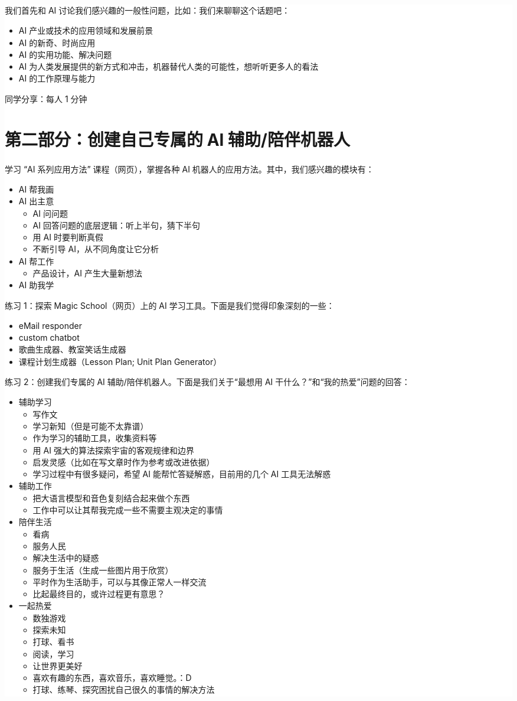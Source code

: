 我们首先和 AI 讨论我们感兴趣的一般性问题，比如：我们来聊聊这个话题吧：

- AI 产业或技术的应用领域和发展前景
- AI 的新奇、时尚应用
- AI 的实用功能、解决问题
- AI 为人类发展提供的新方式和冲击，机器替代人类的可能性，想听听更多人的看法
- AI 的工作原理与能力

同学分享：每人 1 分钟

# 第二部分：创建自己专属的 AI 辅助/陪伴机器人

学习 “AI 系列应用方法” 课程（网页），掌握各种 AI 机器人的应用方法。其中，我们感兴趣的模块有：

- AI 帮我画
- AI 出主意
  - AI 问问题
  - AI 回答问题的底层逻辑：听上半句，猜下半句
  - 用 AI 时要判断真假
  - 不断引导 AI，从不同角度让它分析
- AI 帮工作
  - 产品设计，AI 产生大量新想法
- AI 助我学

练习 1：探索 Magic School（网页）上的 AI 学习工具。下面是我们觉得印象深刻的一些：
- eMail responder
- custom chatbot
- 歌曲生成器、教室笑话生成器
- 课程计划生成器（Lesson Plan; Unit Plan Generator）

练习 2：创建我们专属的 AI 辅助/陪伴机器人。下面是我们关于“最想用 AI 干什么？”和“我的热爱”问题的回答：

- 辅助学习
    - 写作文
    - 学习新知（但是可能不太靠谱）
    - 作为学习的辅助工具，收集资料等
    - 用 AI 强大的算法探索宇宙的客观规律和边界
    - 启发灵感（比如在写文章时作为参考或改进依据）
    - 学习过程中有很多疑问，希望 AI 能帮忙答疑解惑，目前用的几个 AI 工具无法解惑
- 辅助工作
    - 把大语言模型和音色复刻结合起来做个东西
    - 工作中可以让其帮我完成一些不需要主观决定的事情
- 陪伴生活
    - 看病
    - 服务人民
    - 解决生活中的疑惑
    - 服务于生活（生成一些图片用于欣赏）
    - 平时作为生活助手，可以与其像正常人一样交流
    - 比起最终目的，或许过程更有意思？
- 一起热爱
    - 数独游戏
    - 探索未知
    - 打球、看书
    - 阅读，学习
    - 让世界更美好
    - 喜欢有趣的东西，喜欢音乐，喜欢睡觉。：D
    - 打球、练琴、探究困扰自己很久的事情的解决方法
